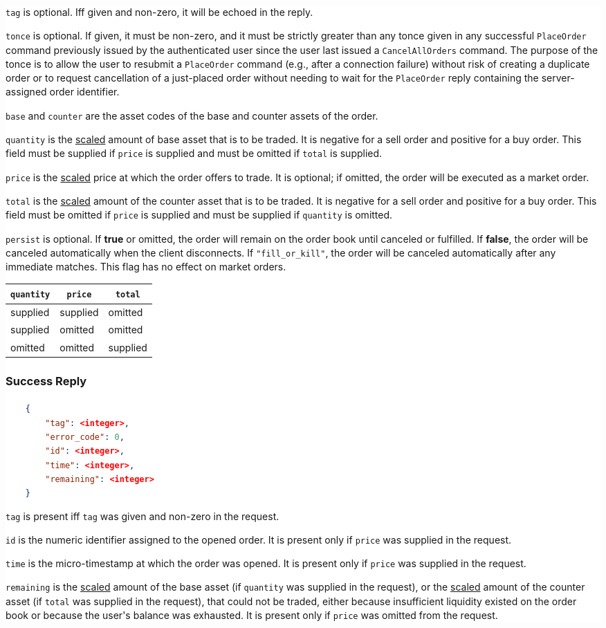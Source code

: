 `tag` is optional. Iff given and non-zero, it will be echoed in the reply.

`tonce` is optional. If given, it must be non-zero, and it must be strictly greater than any tonce given in any successful `PlaceOrder` command previously issued by the authenticated user since the user last issued a `CancelAllOrders` command.
The purpose of the tonce is to allow the user to resubmit a `PlaceOrder` command (e.g., after a connection failure) without risk of creating a duplicate order or to request cancellation of a just-placed order without needing to wait for the `PlaceOrder` reply containing the server-assigned order identifier.

`base` and `counter` are the asset codes of the base and counter assets of the order.

`quantity` is the [scaled][] amount of base asset that is to be traded. It is negative for a sell order and positive for a buy order. This field must be supplied if `price` is supplied and must be omitted if `total` is supplied.

`price` is the [scaled][] price at which the order offers to trade. It is optional; if omitted, the order will be executed as a market order.

`total` is the [scaled][] amount of the counter asset that is to be traded. It is negative for a sell order and positive for a buy order. This field must be omitted if `price` is supplied and must be supplied if `quantity` is omitted.

`persist` is optional. If **true** or omitted, the order will remain on the order book until canceled or fulfilled. If **false**, the order will be canceled automatically when the client disconnects. If `"fill_or_kill"`, the order will be canceled automatically after any immediate matches. This flag has no effect on market orders.

`quantity` | `price`  | `total`
-----------|----------|---------
supplied   | supplied | omitted
supplied   | omitted  | omitted
omitted    | omitted  | supplied

### Success Reply

```json
	{
		"tag": <integer>,
		"error_code": 0,
		"id": <integer>,
		"time": <integer>,
		"remaining": <integer>
	}
```

`tag` is present iff `tag` was given and non-zero in the request.

`id` is the numeric identifier assigned to the opened order. It is present only if `price` was supplied in the request.

`time` is the micro-timestamp at which the order was opened. It is present only if `price` was supplied in the request.

`remaining` is the [scaled][] amount of the base asset (if `quantity` was supplied in the request), or the [scaled][] amount of the counter asset (if `total` was supplied in the request), that could not be traded, either because insufficient liquidity existed on the order book or because the user's balance was exhausted. It is present only if `price` was omitted from the request.


[IETF RFC 4627]: https://tools.ietf.org/html/rfc4627
[IETF RFC 6455]: https://tools.ietf.org/html/rfc6455
[scaled]: SCALE.md